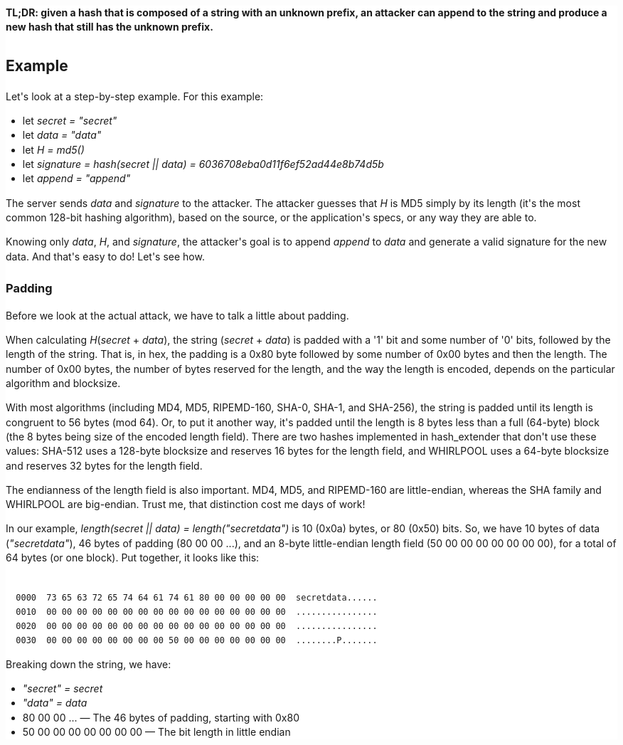 **TL;DR: given a hash that is composed of a string with an unknown prefix, an attacker can append to the string and produce a new hash that still has the unknown prefix.**

## Example

Let's look at a step-by-step example. For this example:

- let *secret = "secret"*
- let *data = "data"*
- let *H = md5()*
- let *signature = hash(secret || data) = 6036708eba0d11f6ef52ad44e8b74d5b*
- let *append = "append"*

The server sends *data* and *signature* to the attacker. The attacker guesses that *H* is MD5 simply by its length (it's the most common 128-bit hashing algorithm), based on the source, or the application's specs, or any way they are able to.

Knowing only *data*, *H*, and *signature*, the attacker's goal is to append *append* to *data* and generate a valid signature for the new data. And that's easy to do! Let's see how.

### Padding

Before we look at the actual attack, we have to talk a little about padding.

When calculating *H*(*secret* + *data*), the string (*secret* + *data*) is padded with a '1' bit and some number of '0' bits, followed by the length of the string. That is, in hex, the padding is a 0x80 byte followed by some number of 0x00 bytes and then the length. The number of 0x00 bytes, the number of bytes reserved for the length, and the way the length is encoded, depends on the particular algorithm and blocksize.

With most algorithms (including MD4, MD5, RIPEMD-160, SHA-0, SHA-1, and SHA-256), the string is padded until its length is congruent to 56 bytes (mod 64). Or, to put it another way, it's padded until the length is 8 bytes less than a full (64-byte) block (the 8 bytes being size of the encoded length field). There are two hashes implemented in hash\_extender that don't use these values: SHA-512 uses a 128-byte blocksize and reserves 16 bytes for the length field, and WHIRLPOOL uses a 64-byte blocksize and reserves 32 bytes for the length field.

The endianness of the length field is also important. MD4, MD5, and RIPEMD-160 are little-endian, whereas the SHA family and WHIRLPOOL are big-endian. Trust me, that distinction cost me days of work!

In our example, *length(secret || data) = length("secretdata")* is 10 (0x0a) bytes, or 80 (0x50) bits. So, we have 10 bytes of data (*"secretdata"*), 46 bytes of padding (80 00 00 ...), and an 8-byte little-endian length field (50 00 00 00 00 00 00 00), for a total of 64 bytes (or one block). Put together, it looks like this:

```

  0000  73 65 63 72 65 74 64 61 74 61 80 00 00 00 00 00  secretdata......
  0010  00 00 00 00 00 00 00 00 00 00 00 00 00 00 00 00  ................
  0020  00 00 00 00 00 00 00 00 00 00 00 00 00 00 00 00  ................
  0030  00 00 00 00 00 00 00 00 50 00 00 00 00 00 00 00  ........P.......
```

Breaking down the string, we have:

- *"secret" = secret*
- *"data" = data*
- 80 00 00 ... — The 46 bytes of padding, starting with 0x80
- 50 00 00 00 00 00 00 00 — The bit length in little endian
